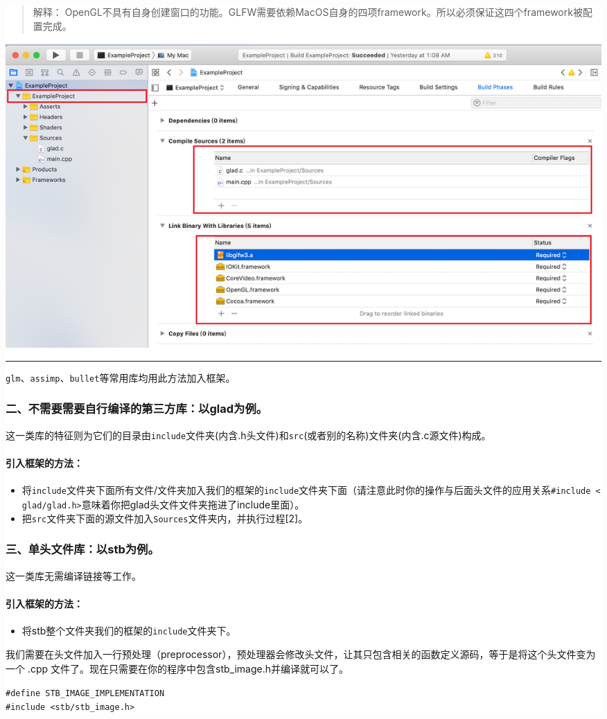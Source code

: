 > 解释：
> OpenGL不具有自身创建窗口的功能。GLFW需要依赖MacOS自身的四项framework。所以必须保证这四个framework被配置完成。

![avatar](./images/BuildSettings.png)

---

`glm`、`assimp`、`bullet`等常用库均用此方法加入框架。

### 二、不需要需要自行编译的第三方库：以glad为例。

这一类库的特征则为它们的目录由`include`文件夹(内含.h头文件)和`src`(或者别的名称)文件夹(内含.c源文件)构成。

#### 引入框架的方法：

- 将`include`文件夹下面所有文件/文件夹加入我们的框架的`include`文件夹下面（请注意此时你的操作与后面头文件的应用关系`#include <glad/glad.h>`意味着你把glad头文件文件夹拖进了include里面）。
- 把`src`文件夹下面的源文件加入`Sources`文件夹内，并执行过程[2]。

### 三、单头文件库：以stb为例。

这一类库无需编译链接等工作。

#### 引入框架的方法：

- 将stb整个文件夹我们的框架的`include`文件夹下。

我们需要在头文件加入一行预处理（preprocessor），预处理器会修改头文件，让其只包含相关的函数定义源码，等于是将这个头文件变为一个 .cpp 文件了。现在只需要在你的程序中包含stb_image.h并编译就可以了。

	#define STB_IMAGE_IMPLEMENTATION
	#include <stb/stb_image.h>
	